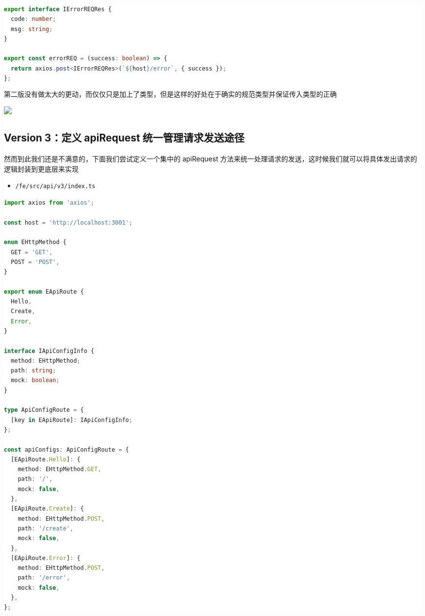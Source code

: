 ```ts
export interface IErrorREQRes {
  code: number;
  msg: string;
}

export const errorREQ = (success: boolean) => {
  return axios.post<IErrorREQRes>(`${host}/error`, { success });
};
```

第二版没有做太大的更动，而仅仅只是加上了类型，但是这样的好处在于确实的规范类型并保证传入类型的正确

![](https://picures.oss-cn-beijing.aliyuncs.com/img/scheme_api_encapsulation_v2.png)

## Version 3：定义 apiRequest 统一管理请求发送途径

然而到此我们还是不满意的，下面我们尝试定义一个集中的 apiRequest 方法来统一处理请求的发送，这时候我们就可以将具体发出请求的逻辑封装到更底层来实现

- `/fe/src/api/v3/index.ts`

```ts
import axios from 'axios';

const host = 'http://localhost:3001';

enum EHttpMethod {
  GET = 'GET',
  POST = 'POST',
}

export enum EApiRoute {
  Hello,
  Create,
  Error,
}

interface IApiConfigInfo {
  method: EHttpMethod;
  path: string;
  mock: boolean;
}

type ApiConfigRoute = {
  [key in EApiRoute]: IApiConfigInfo;
};

const apiConfigs: ApiConfigRoute = {
  [EApiRoute.Hello]: {
    method: EHttpMethod.GET,
    path: '/',
    mock: false,
  },
  [EApiRoute.Create]: {
    method: EHttpMethod.POST,
    path: '/create',
    mock: false,
  },
  [EApiRoute.Error]: {
    method: EHttpMethod.POST,
    path: '/error',
    mock: false,
  },
};

```
